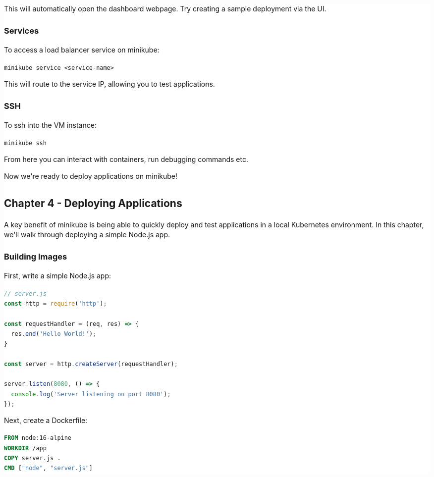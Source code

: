 This will automatically open the dashboard webpage. Try creating a sample deployment via the UI.

### Services

To access a load balancer service on minikube:

```
minikube service <service-name> 
```

This will route to the service IP, allowing you to test applications. 

### SSH

To ssh into the VM instance:

```
minikube ssh
```

From here you can interact with containers, run debugging commands etc.

Now we're ready to deploy applications on minikube!

## Chapter 4 - Deploying Applications

A key benefit of minikube is being able to quickly deploy and test applications in a local Kubernetes environment. In this chapter, we'll walk through deploying a simple Node.js app.

### Building Images 

First, write a simple Node.js app:

```js
// server.js
const http = require('http');

const requestHandler = (req, res) => {
  res.end('Hello World!'); 
}

const server = http.createServer(requestHandler);

server.listen(8080, () => {
  console.log('Server listening on port 8080');  
});
```

Next, create a Dockerfile:  

```dockerfile
FROM node:16-alpine
WORKDIR /app
COPY server.js .  
CMD ["node", "server.js"]   
```
